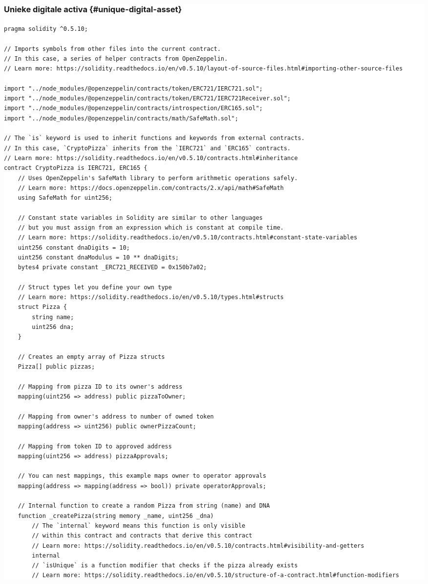 
### Unieke digitale activa {#unique-digital-asset}

```solidity
pragma solidity ^0.5.10;

// Imports symbols from other files into the current contract.
// In this case, a series of helper contracts from OpenZeppelin.
// Learn more: https://solidity.readthedocs.io/en/v0.5.10/layout-of-source-files.html#importing-other-source-files

import "../node_modules/@openzeppelin/contracts/token/ERC721/IERC721.sol";
import "../node_modules/@openzeppelin/contracts/token/ERC721/IERC721Receiver.sol";
import "../node_modules/@openzeppelin/contracts/introspection/ERC165.sol";
import "../node_modules/@openzeppelin/contracts/math/SafeMath.sol";

// The `is` keyword is used to inherit functions and keywords from external contracts.
// In this case, `CryptoPizza` inherits from the `IERC721` and `ERC165` contracts.
// Learn more: https://solidity.readthedocs.io/en/v0.5.10/contracts.html#inheritance
contract CryptoPizza is IERC721, ERC165 {
    // Uses OpenZeppelin's SafeMath library to perform arithmetic operations safely.
    // Learn more: https://docs.openzeppelin.com/contracts/2.x/api/math#SafeMath
    using SafeMath for uint256;

    // Constant state variables in Solidity are similar to other languages
    // but you must assign from an expression which is constant at compile time.
    // Learn more: https://solidity.readthedocs.io/en/v0.5.10/contracts.html#constant-state-variables
    uint256 constant dnaDigits = 10;
    uint256 constant dnaModulus = 10 ** dnaDigits;
    bytes4 private constant _ERC721_RECEIVED = 0x150b7a02;

    // Struct types let you define your own type
    // Learn more: https://solidity.readthedocs.io/en/v0.5.10/types.html#structs
    struct Pizza {
        string name;
        uint256 dna;
    }

    // Creates an empty array of Pizza structs
    Pizza[] public pizzas;

    // Mapping from pizza ID to its owner's address
    mapping(uint256 => address) public pizzaToOwner;

    // Mapping from owner's address to number of owned token
    mapping(address => uint256) public ownerPizzaCount;

    // Mapping from token ID to approved address
    mapping(uint256 => address) pizzaApprovals;

    // You can nest mappings, this example maps owner to operator approvals
    mapping(address => mapping(address => bool)) private operatorApprovals;

    // Internal function to create a random Pizza from string (name) and DNA
    function _createPizza(string memory _name, uint256 _dna)
        // The `internal` keyword means this function is only visible
        // within this contract and contracts that derive this contract
        // Learn more: https://solidity.readthedocs.io/en/v0.5.10/contracts.html#visibility-and-getters
        internal
        // `isUnique` is a function modifier that checks if the pizza already exists
        // Learn more: https://solidity.readthedocs.io/en/v0.5.10/structure-of-a-contract.html#function-modifiers
```